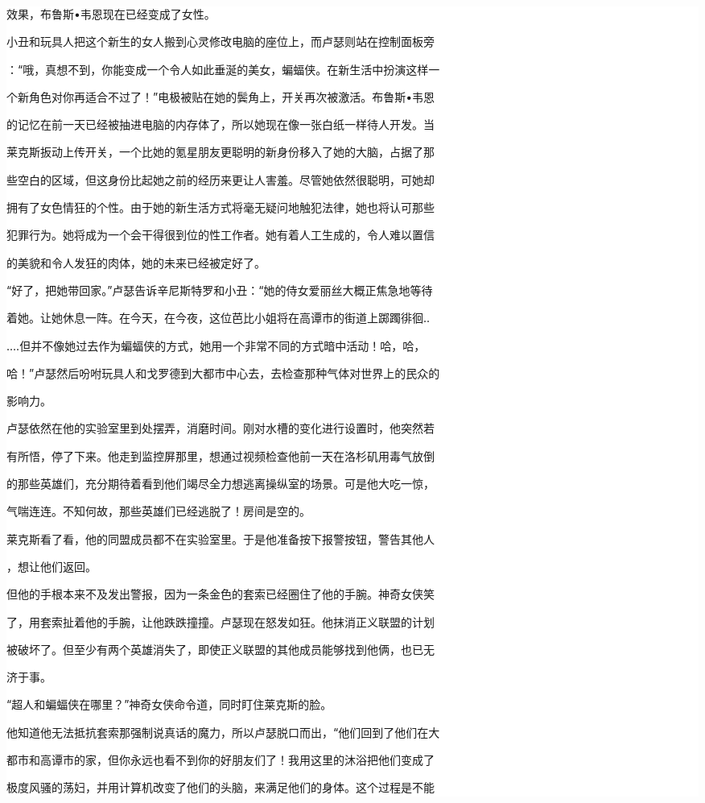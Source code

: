 效果，布鲁斯•韦恩现在已经变成了女性。



小丑和玩具人把这个新生的女人搬到心灵修改电脑的座位上，而卢瑟则站在控制面板旁

：“哦，真想不到，你能变成一个令人如此垂涎的美女，蝙蝠侠。在新生活中扮演这样一

个新角色对你再适合不过了！”电极被贴在她的鬓角上，开关再次被激活。布鲁斯•韦恩

的记忆在前一天已经被抽进电脑的内存体了，所以她现在像一张白纸一样待人开发。当

莱克斯扳动上传开关，一个比她的氪星朋友更聪明的新身份移入了她的大脑，占据了那

些空白的区域，但这身份比起她之前的经历来更让人害羞。尽管她依然很聪明，可她却

拥有了女色情狂的个性。由于她的新生活方式将毫无疑问地触犯法律，她也将认可那些

犯罪行为。她将成为一个会干得很到位的性工作者。她有着人工生成的，令人难以置信

的美貌和令人发狂的肉体，她的未来已经被定好了。

“好了，把她带回家。”卢瑟告诉辛尼斯特罗和小丑：“她的侍女爱丽丝大概正焦急地等待

着她。让她休息一阵。在今天，在今夜，这位芭比小姐将在高谭市的街道上踯躅徘徊..

....但并不像她过去作为蝙蝠侠的方式，她用一个非常不同的方式暗中活动！哈，哈，

哈！”卢瑟然后吩咐玩具人和戈罗德到大都市中心去，去检查那种气体对世界上的民众的

影响力。



卢瑟依然在他的实验室里到处摆弄，消磨时间。刚对水槽的变化进行设置时，他突然若

有所悟，停了下来。他走到监控屏那里，想通过视频检查他前一天在洛杉矶用毒气放倒

的那些英雄们，充分期待着看到他们竭尽全力想逃离操纵室的场景。可是他大吃一惊，

气喘连连。不知何故，那些英雄们已经逃脱了！房间是空的。



莱克斯看了看，他的同盟成员都不在实验室里。于是他准备按下报警按钮，警告其他人

，想让他们返回。



但他的手根本来不及发出警报，因为一条金色的套索已经圈住了他的手腕。神奇女侠笑

了，用套索扯着他的手腕，让他跌跌撞撞。卢瑟现在怒发如狂。他抹消正义联盟的计划

被破坏了。但至少有两个英雄消失了，即使正义联盟的其他成员能够找到他俩，也已无

济于事。



“超人和蝙蝠侠在哪里？”神奇女侠命令道，同时盯住莱克斯的脸。



他知道他无法抵抗套索那强制说真话的魔力，所以卢瑟脱口而出，“他们回到了他们在大

都市和高谭市的家，但你永远也看不到你的好朋友们了！我用这里的沐浴把他们变成了

极度风骚的荡妇，并用计算机改变了他们的头脑，来满足他们的身体。这个过程是不能

